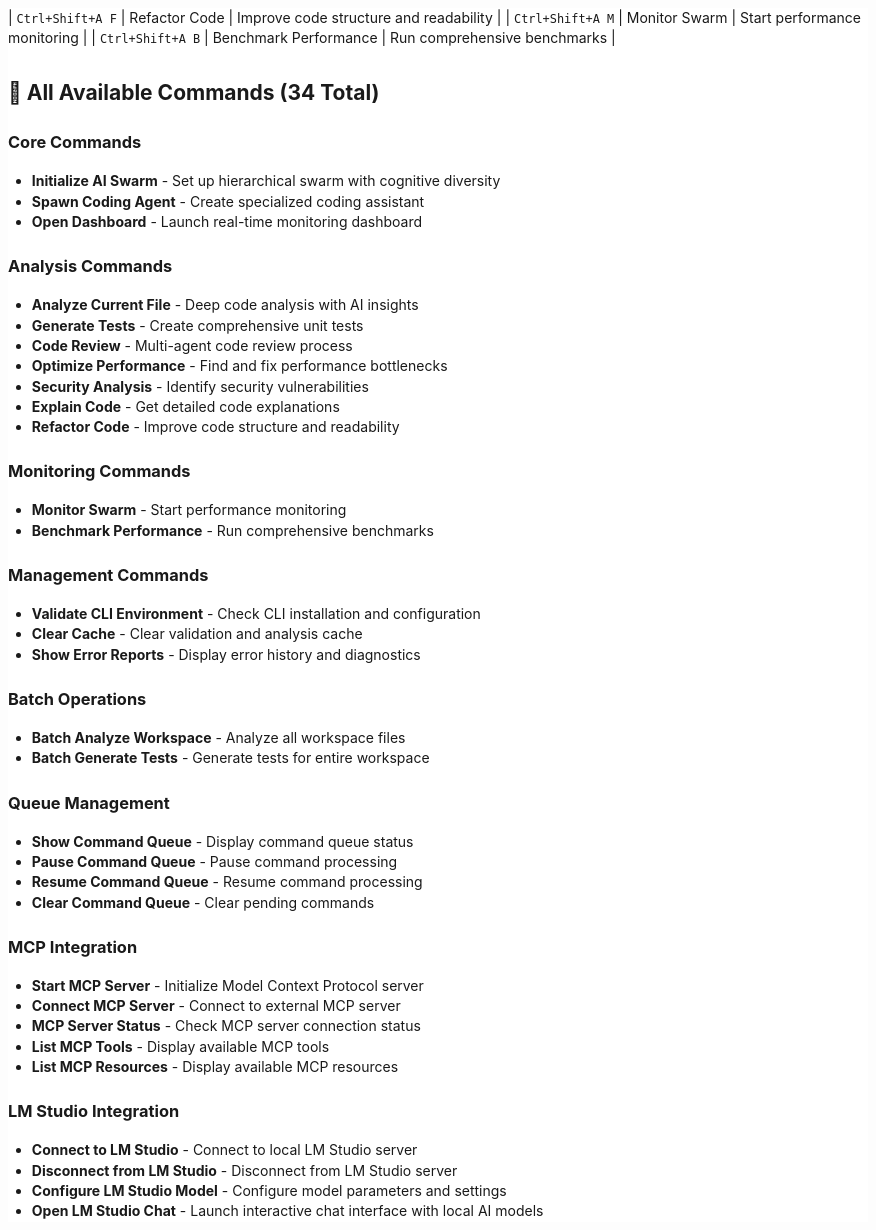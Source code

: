 | `Ctrl+Shift+A F` | Refactor Code | Improve code structure and readability |
| `Ctrl+Shift+A M` | Monitor Swarm | Start performance monitoring |
| `Ctrl+Shift+A B` | Benchmark Performance | Run comprehensive benchmarks |

## 🧠 All Available Commands (34 Total)

### Core Commands
- **Initialize AI Swarm** - Set up hierarchical swarm with cognitive diversity
- **Spawn Coding Agent** - Create specialized coding assistant
- **Open Dashboard** - Launch real-time monitoring dashboard

### Analysis Commands
- **Analyze Current File** - Deep code analysis with AI insights
- **Generate Tests** - Create comprehensive unit tests
- **Code Review** - Multi-agent code review process
- **Optimize Performance** - Find and fix performance bottlenecks
- **Security Analysis** - Identify security vulnerabilities
- **Explain Code** - Get detailed code explanations
- **Refactor Code** - Improve code structure and readability

### Monitoring Commands
- **Monitor Swarm** - Start performance monitoring
- **Benchmark Performance** - Run comprehensive benchmarks

### Management Commands
- **Validate CLI Environment** - Check CLI installation and configuration
- **Clear Cache** - Clear validation and analysis cache
- **Show Error Reports** - Display error history and diagnostics

### Batch Operations
- **Batch Analyze Workspace** - Analyze all workspace files
- **Batch Generate Tests** - Generate tests for entire workspace

### Queue Management
- **Show Command Queue** - Display command queue status
- **Pause Command Queue** - Pause command processing
- **Resume Command Queue** - Resume command processing
- **Clear Command Queue** - Clear pending commands

### MCP Integration
- **Start MCP Server** - Initialize Model Context Protocol server
- **Connect MCP Server** - Connect to external MCP server
- **MCP Server Status** - Check MCP server connection status
- **List MCP Tools** - Display available MCP tools
- **List MCP Resources** - Display available MCP resources

### LM Studio Integration
- **Connect to LM Studio** - Connect to local LM Studio server
- **Disconnect from LM Studio** - Disconnect from LM Studio server
- **Configure LM Studio Model** - Configure model parameters and settings
- **Open LM Studio Chat** - Launch interactive chat interface with local AI models
